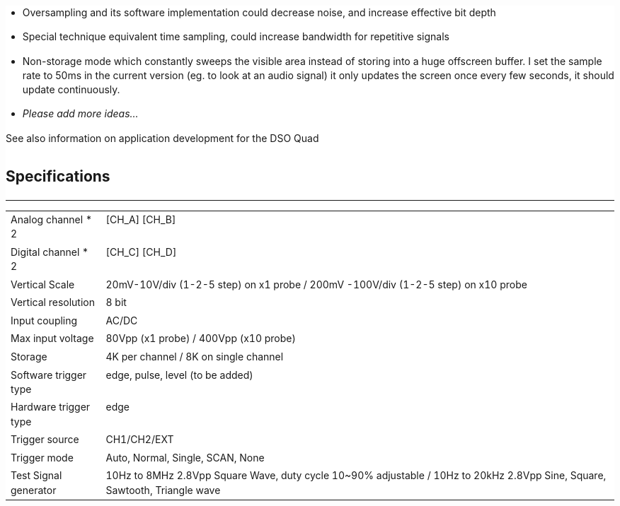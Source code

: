 *   Oversampling and its software implementation could decrease noise, and increase effective bit depth
*   Special technique equivalent time sampling, could increase bandwidth for repetitive signals

*   Non-storage mode which constantly sweeps the visible area instead of storing into a huge offscreen buffer. I set the sample rate to 50ms in the current version (eg. to look at an audio signal) it only updates the screen once every few seconds, it should update continuously.

*   _Please add more ideas..._

See also information on application development for the DSO Quad

##   Specifications
---
<table >
<tr>
<td> Analog channel * 2                </td>
<td> [CH_A] [CH_B]
</td></tr>
<tr>
<td> Digital channel * 2               </td>
<td> [CH_C] [CH_D]
</td></tr>
<tr>
<td> Vertical Scale                    </td>
<td> 20mV-10V/div (1-2-5 step) on x1 probe / 200mV -100V/div (1-2-5 step) on x10 probe
</td></tr>
<tr>
<td> Vertical resolution               </td>
<td> 8 bit
</td></tr>
<tr>
<td> Input coupling                    </td>
<td> AC/DC
</td></tr>
<tr>
<td> Max input voltage                 </td>
<td> 80Vpp (x1 probe) / 400Vpp (x10 probe)
</td></tr>
<tr>
<td> Storage                           </td>
<td> 4K per channel / 8K on single channel
</td></tr>
<tr>
<td> Software trigger type             </td>
<td> edge, pulse, level (to be added)
</td></tr>
<tr>
<td> Hardware trigger type             </td>
<td> edge
</td></tr>
<tr>
<td> Trigger source                    </td>
<td> CH1/CH2/EXT
</td></tr>
<tr>
<td> Trigger mode                      </td>
<td> Auto, Normal, Single, SCAN, None
</td></tr>
<tr>
<td> Test Signal generator             </td>
<td> 10Hz to 8MHz 2.8Vpp Square Wave, duty cycle 10~90% adjustable / 10Hz to 20kHz 2.8Vpp Sine, Square, Sawtooth, Triangle wave
</td></tr>
